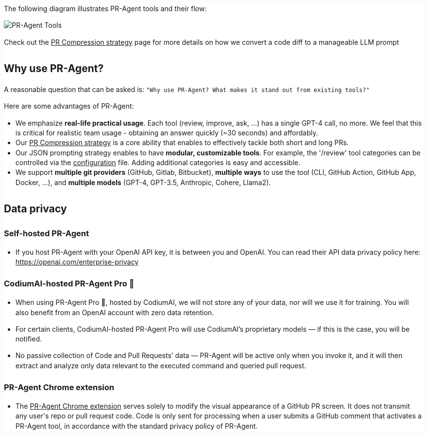The following diagram illustrates PR-Agent tools and their flow:

![PR-Agent Tools](https://codium.ai/images/pr_agent/diagram-v0.9.png)

Check out the [PR Compression strategy](https://pr-agent-docs.codium.ai/core-abilities/#pr-compression-strategy) page for more details on how we convert a code diff to a manageable LLM prompt

## Why use PR-Agent?

A reasonable question that can be asked is: `"Why use PR-Agent? What makes it stand out from existing tools?"`

Here are some advantages of PR-Agent:

- We emphasize **real-life practical usage**. Each tool (review, improve, ask, ...) has a single GPT-4 call, no more. We feel that this is critical for realistic team usage - obtaining an answer quickly (~30 seconds) and affordably.
- Our [PR Compression strategy](https://pr-agent-docs.codium.ai/core-abilities/#pr-compression-strategy)  is a core ability that enables to effectively tackle both short and long PRs.
- Our JSON prompting strategy enables to have **modular, customizable tools**. For example, the '/review' tool categories can be controlled via the [configuration](pr_agent/settings/configuration.toml) file. Adding additional categories is easy and accessible.
- We support **multiple git providers** (GitHub, Gitlab, Bitbucket), **multiple ways** to use the tool (CLI, GitHub Action, GitHub App, Docker, ...), and **multiple models** (GPT-4, GPT-3.5, Anthropic, Cohere, Llama2).


## Data privacy

### Self-hosted PR-Agent

- If you host PR-Agent with your OpenAI API key, it is between you and OpenAI. You can read their API data privacy policy here:
https://openai.com/enterprise-privacy

### CodiumAI-hosted PR-Agent Pro 💎

- When using PR-Agent Pro 💎, hosted by CodiumAI, we will not store any of your data, nor will we use it for training. You will also benefit from an OpenAI account with zero data retention.

- For certain clients, CodiumAI-hosted PR-Agent Pro will use CodiumAI’s proprietary models — if this is the case, you will be notified.

- No passive collection of Code and Pull Requests’ data — PR-Agent will be active only when you invoke it, and it will then extract and analyze only data relevant to the executed command and queried pull request.

### PR-Agent Chrome extension

- The [PR-Agent Chrome extension](https://chromewebstore.google.com/detail/pr-agent-chrome-extension/ephlnjeghhogofkifjloamocljapahnl) serves solely to modify the visual appearance of a GitHub PR screen. It does not transmit any user's repo or pull request code. Code is only sent for processing when a user submits a GitHub comment that activates a PR-Agent tool, in accordance with the standard privacy policy of PR-Agent.
